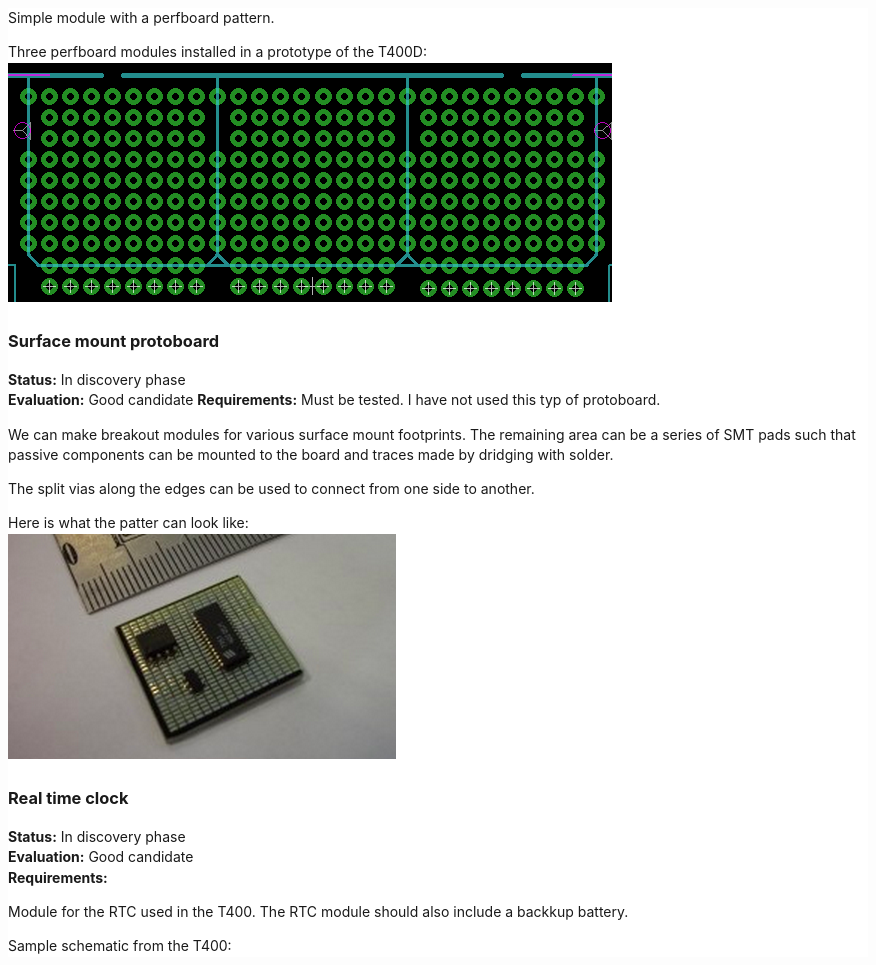 Simple module with a perfboard pattern.

Three perfboard modules installed in a prototype of the T400D:  
![image](perfboard-pcb.png)

### Surface mount protoboard
__Status:__  In discovery phase  
__Evaluation:__ Good candidate
__Requirements:__ Must be tested. I have not used this typ of protoboard.

We can make breakout modules for various surface mount footprints. The remaining area can be a series of SMT pads such that passive components can be mounted to the board and traces made by dridging with solder.

The split vias along the edges can be used to connect from one side to another.

Here is what the patter can look like:  
![image](smd-proto-pattern.png)

### Real time clock
__Status:__  In discovery phase  
__Evaluation:__ Good candidate  
__Requirements:__  

Module for the RTC used in the T400. The RTC module should also include a backkup battery.

Sample schematic from the T400:  